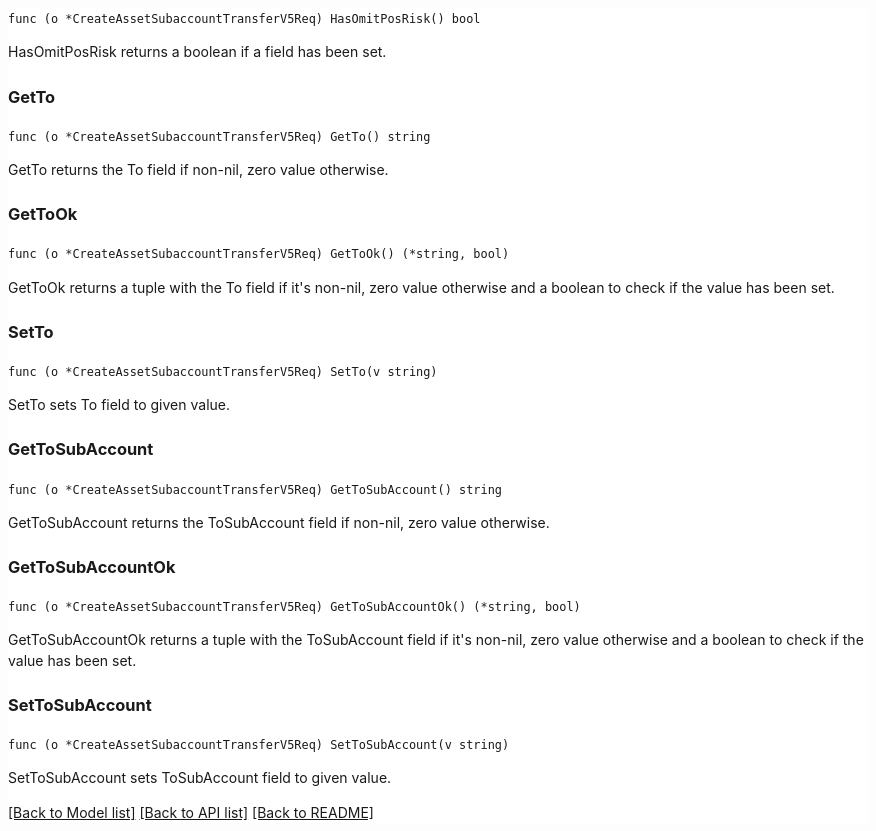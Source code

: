 `func (o *CreateAssetSubaccountTransferV5Req) HasOmitPosRisk() bool`

HasOmitPosRisk returns a boolean if a field has been set.

### GetTo

`func (o *CreateAssetSubaccountTransferV5Req) GetTo() string`

GetTo returns the To field if non-nil, zero value otherwise.

### GetToOk

`func (o *CreateAssetSubaccountTransferV5Req) GetToOk() (*string, bool)`

GetToOk returns a tuple with the To field if it's non-nil, zero value otherwise
and a boolean to check if the value has been set.

### SetTo

`func (o *CreateAssetSubaccountTransferV5Req) SetTo(v string)`

SetTo sets To field to given value.


### GetToSubAccount

`func (o *CreateAssetSubaccountTransferV5Req) GetToSubAccount() string`

GetToSubAccount returns the ToSubAccount field if non-nil, zero value otherwise.

### GetToSubAccountOk

`func (o *CreateAssetSubaccountTransferV5Req) GetToSubAccountOk() (*string, bool)`

GetToSubAccountOk returns a tuple with the ToSubAccount field if it's non-nil, zero value otherwise
and a boolean to check if the value has been set.

### SetToSubAccount

`func (o *CreateAssetSubaccountTransferV5Req) SetToSubAccount(v string)`

SetToSubAccount sets ToSubAccount field to given value.



[[Back to Model list]](../README.md#documentation-for-models) [[Back to API list]](../README.md#documentation-for-api-endpoints) [[Back to README]](../README.md)


